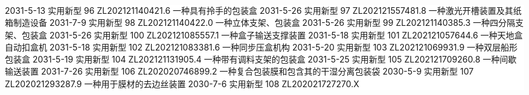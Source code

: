 2031-5-13
实用新型
96
ZL202121140421.6
一种具有拎手的包装盒
2031-5-26
实用新型
97
ZL202121557481.8
一种激光开槽装置及其纸箱制造设备
2031-7-9
实用新型
98
ZL202121140422.0
一种立体支架、包装盒
2031-5-26
实用新型
99
ZL202121140385.3
一种四分隔支架、包装盒
2031-5-26
实用新型
100
ZL202121085557.1
一种盒子输送支撑装置
2031-5-18
实用新型
101
ZL202121057644.6
一种天地盒自动扣盒机
2031-5-18
实用新型
102
ZL202121083381.6
一种同步压盒机构
2031-5-20
实用新型
103
ZL202121069931.9
一种双层船形包装盒
2031-5-19
实用新型
104
ZL202121131905.4
一种带有调料支架的包装盒
2031-5-25
实用新型
105
ZL202121709260.8
一种间歇输送装置
2031-7-26
实用新型
106
ZL202020746899.2
一种复合包装膜和包含其的干湿分离包装袋
2030-5-9
实用新型
107
ZL202021293287.9
一种用于膜材的去边丝装置
2030-7-6
实用新型
108
ZL202021727270.X